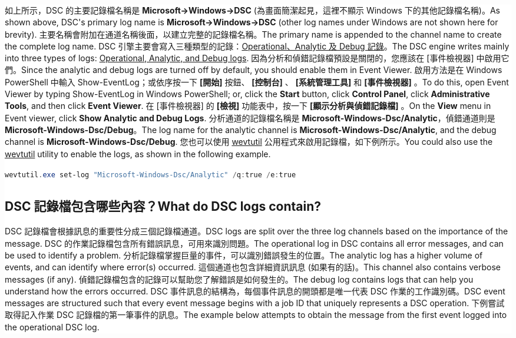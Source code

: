 <span data-ttu-id="3f24f-128">如上所示，DSC 的主要記錄檔名稱是 **Microsoft->Windows->DSC** (為畫面簡潔起見，這裡不顯示 Windows 下的其他記錄檔名稱)。</span><span class="sxs-lookup"><span data-stu-id="3f24f-128">As shown above, DSC's primary log name is **Microsoft->Windows->DSC** (other log names under Windows are not shown here for brevity).</span></span> <span data-ttu-id="3f24f-129">主要名稱會附加在通道名稱後面，以建立完整的記錄檔名稱。</span><span class="sxs-lookup"><span data-stu-id="3f24f-129">The primary name is appended to the channel name to create the complete log name.</span></span> <span data-ttu-id="3f24f-130">DSC 引擎主要會寫入三種類型的記錄：[Operational、Analytic 及 Debug 記錄](/previous-versions/windows/it-pro/windows-server-2008-R2-and-2008/cc722404(v=ws.11))。</span><span class="sxs-lookup"><span data-stu-id="3f24f-130">The DSC engine writes mainly into three types of logs: [Operational, Analytic, and Debug logs](/previous-versions/windows/it-pro/windows-server-2008-R2-and-2008/cc722404(v=ws.11)).</span></span> <span data-ttu-id="3f24f-131">因為分析和偵錯記錄檔預設是關閉的，您應該在 [事件檢視器] 中啟用它們。</span><span class="sxs-lookup"><span data-stu-id="3f24f-131">Since the analytic and debug logs are turned off by default, you should enable them in Event Viewer.</span></span> <span data-ttu-id="3f24f-132">啟用方法是在 Windows PowerShell 中輸入 Show-EventLog；或依序按一下 **[開始]** 按鈕、 **[控制台]** 、 **[系統管理工具]** 和 **[事件檢視器]** 。</span><span class="sxs-lookup"><span data-stu-id="3f24f-132">To do this, open Event Viewer by typing Show-EventLog in Windows PowerShell; or, click the **Start** button, click **Control Panel**, click **Administrative Tools**, and then click **Event Viewer**.</span></span>
<span data-ttu-id="3f24f-133">在 [事件檢視器] 的 **[檢視]** 功能表中，按一下 **[顯示分析與偵錯記錄檔]** 。</span><span class="sxs-lookup"><span data-stu-id="3f24f-133">On the **View** menu in Event viewer, click **Show Analytic and Debug Logs**.</span></span> <span data-ttu-id="3f24f-134">分析通道的記錄檔名稱是 **Microsoft-Windows-Dsc/Analytic**，偵錯通道則是 **Microsoft-Windows-Dsc/Debug**。</span><span class="sxs-lookup"><span data-stu-id="3f24f-134">The log name for the analytic channel is **Microsoft-Windows-Dsc/Analytic**, and the debug channel is **Microsoft-Windows-Dsc/Debug**.</span></span> <span data-ttu-id="3f24f-135">您也可以使用 [wevtutil](/previous-versions/windows/it-pro/windows-server-2012-R2-and-2012/cc732848(v=ws.11)) 公用程式來啟用記錄檔，如下例所示。</span><span class="sxs-lookup"><span data-stu-id="3f24f-135">You could also use the [wevtutil](/previous-versions/windows/it-pro/windows-server-2012-R2-and-2012/cc732848(v=ws.11)) utility to enable the logs, as shown in the following example.</span></span>

```powershell
wevtutil.exe set-log "Microsoft-Windows-Dsc/Analytic" /q:true /e:true
```

## <a name="what-do-dsc-logs-contain"></a><span data-ttu-id="3f24f-136">DSC 記錄檔包含哪些內容？</span><span class="sxs-lookup"><span data-stu-id="3f24f-136">What do DSC logs contain?</span></span>

<span data-ttu-id="3f24f-137">DSC 記錄檔會根據訊息的重要性分成三個記錄檔通道。</span><span class="sxs-lookup"><span data-stu-id="3f24f-137">DSC logs are split over the three log channels based on the importance of the message.</span></span> <span data-ttu-id="3f24f-138">DSC 的作業記錄檔包含所有錯誤訊息，可用來識別問題。</span><span class="sxs-lookup"><span data-stu-id="3f24f-138">The operational log in DSC contains all error messages, and can be used to identify a problem.</span></span> <span data-ttu-id="3f24f-139">分析記錄檔掌握巨量的事件，可以識別錯誤發生的位置。</span><span class="sxs-lookup"><span data-stu-id="3f24f-139">The analytic log has a higher volume of events, and can identify where error(s) occurred.</span></span> <span data-ttu-id="3f24f-140">這個通道也包含詳細資訊訊息 (如果有的話)。</span><span class="sxs-lookup"><span data-stu-id="3f24f-140">This channel also contains verbose messages (if any).</span></span> <span data-ttu-id="3f24f-141">偵錯記錄檔包含的記錄可以幫助您了解錯誤是如何發生的。</span><span class="sxs-lookup"><span data-stu-id="3f24f-141">The debug log contains logs that can help you understand how the errors occurred.</span></span> <span data-ttu-id="3f24f-142">DSC 事件訊息的結構為，每個事件訊息的開頭都是唯一代表 DSC 作業的工作識別碼。</span><span class="sxs-lookup"><span data-stu-id="3f24f-142">DSC event messages are structured such that every event message begins with a job ID that uniquely represents a DSC operation.</span></span> <span data-ttu-id="3f24f-143">下例嘗試取得記入作業 DSC 記錄檔的第一筆事件的訊息。</span><span class="sxs-lookup"><span data-stu-id="3f24f-143">The example below attempts to obtain the message from the first event logged into the operational DSC log.</span></span>
